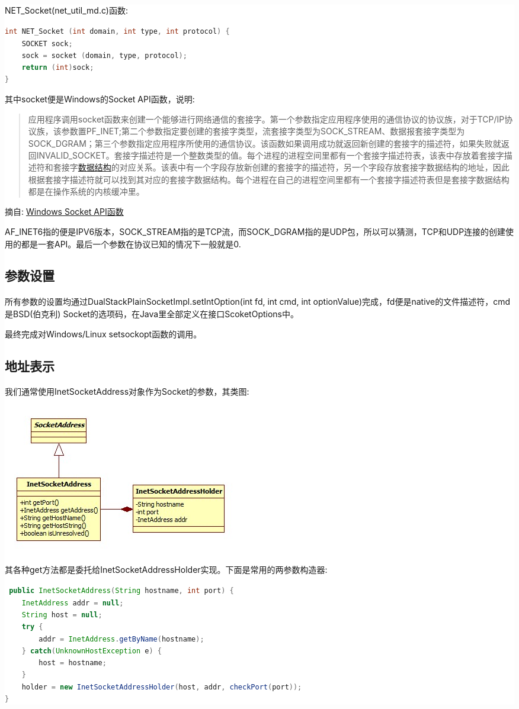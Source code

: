 NET_Socket(net_util_md.c)函数:

```c++
int NET_Socket (int domain, int type, int protocol) {
    SOCKET sock;
    sock = socket (domain, type, protocol);
    return (int)sock;
}
```

其中socket便是Windows的Socket API函数，说明:

> ​	应用程序调用socket函数来创建一个能够进行网络通信的套接字。第一个参数指定应用程序使用的通信协议的协议族，对于TCP/IP协议族，该参数置PF_INET;第二个参数指定要创建的套接字类型，流套接字类型为SOCK_STREAM、数据报套接字类型为SOCK_DGRAM；第三个参数指定应用程序所使用的通信协议。
> ​        该函数如果调用成功就返回新创建的套接字的描述符，如果失败就返回INVALID_SOCKET。套接字描述符是一个整数类型的值。每个进程的进程空间里都有一个套接字描述符表，该表中存放着套接字描述符和套接字[数据结构](http://lib.csdn.net/base/datastructure)的对应关系。该表中有一个字段存放新创建的套接字的描述符，另一个字段存放套接字数据结构的地址，因此根据套接字描述符就可以找到其对应的套接字数据结构。每个进程在自己的进程空间里都有一个套接字描述符表但是套接字数据结构都是在操作系统的内核缓冲里。

摘自: [Windows Socket API函数](http://blog.csdn.net/hurtmanzc/article/details/1561840)

AF_INET6指的便是IPV6版本，SOCK_STREAM指的是TCP流，而SOCK_DGRAM指的是UDP包，所以可以猜测，TCP和UDP连接的创建使用的都是一套API。最后一个参数在协议已知的情况下一般就是0.

## 参数设置

所有参数的设置均通过DualStackPlainSocketImpl.setIntOption(int fd, int cmd, int optionValue)完成，fd便是native的文件描述符，cmd是BSD(伯克利) Socket的选项码，在Java里全部定义在接口ScoketOptions中。

最终完成对Windows/Linux setsockopt函数的调用。

## 地址表示

我们通常使用InetSocketAddress对象作为Socket的参数，其类图:

![InetSocketAddress类图](images/InetSocketAddress.jpg)

其各种get方法都是委托给InetSocketAddressHolder实现。下面是常用的两参数构造器:

```java
 public InetSocketAddress(String hostname, int port) {
    InetAddress addr = null;
    String host = null;
    try {
        addr = InetAddress.getByName(hostname);
    } catch(UnknownHostException e) {
        host = hostname;
    }
    holder = new InetSocketAddressHolder(host, addr, checkPort(port));
}
```
